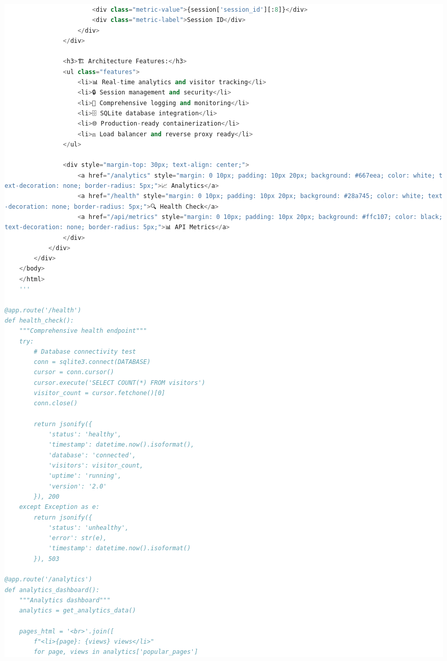 ```python
                        <div class="metric-value">{session['session_id'][:8]}</div>
                        <div class="metric-label">Session ID</div>
                    </div>
                </div>
                
                <h3>🏗️ Architecture Features:</h3>
                <ul class="features">
                    <li>📊 Real-time analytics and visitor tracking</li>
                    <li>🔒 Session management and security</li>
                    <li>📝 Comprehensive logging and monitoring</li>
                    <li>🗄️ SQLite database integration</li>
                    <li>🌐 Production-ready containerization</li>
                    <li>⚖️ Load balancer and reverse proxy ready</li>
                </ul>
                
                <div style="margin-top: 30px; text-align: center;">
                    <a href="/analytics" style="margin: 0 10px; padding: 10px 20px; background: #667eea; color: white; text-decoration: none; border-radius: 5px;">📈 Analytics</a>
                    <a href="/health" style="margin: 0 10px; padding: 10px 20px; background: #28a745; color: white; text-decoration: none; border-radius: 5px;">🔍 Health Check</a>
                    <a href="/api/metrics" style="margin: 0 10px; padding: 10px 20px; background: #ffc107; color: black; text-decoration: none; border-radius: 5px;">📊 API Metrics</a>
                </div>
            </div>
        </div>
    </body>
    </html>
    '''

@app.route('/health')
def health_check():
    """Comprehensive health endpoint"""
    try:
        # Database connectivity test
        conn = sqlite3.connect(DATABASE)
        cursor = conn.cursor()
        cursor.execute('SELECT COUNT(*) FROM visitors')
        visitor_count = cursor.fetchone()[0]
        conn.close()
        
        return jsonify({
            'status': 'healthy',
            'timestamp': datetime.now().isoformat(),
            'database': 'connected',
            'visitors': visitor_count,
            'uptime': 'running',
            'version': '2.0'
        }), 200
    except Exception as e:
        return jsonify({
            'status': 'unhealthy',
            'error': str(e),
            'timestamp': datetime.now().isoformat()
        }), 503

@app.route('/analytics')
def analytics_dashboard():
    """Analytics dashboard"""
    analytics = get_analytics_data()
    
    pages_html = '<br>'.join([
        f"<li>{page}: {views} views</li>" 
        for page, views in analytics['popular_pages']
```